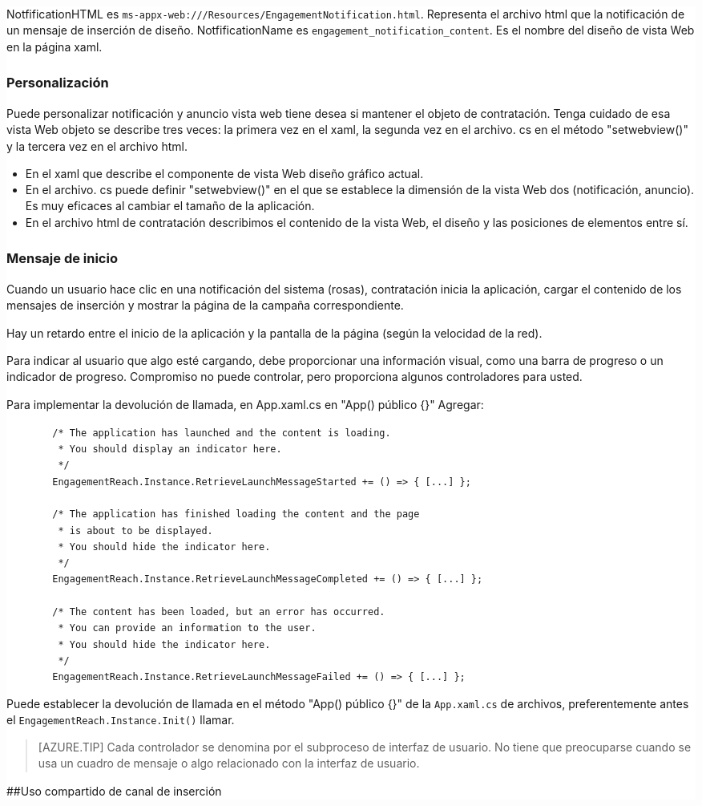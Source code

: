 NotfificationHTML es `ms-appx-web:///Resources/EngagementNotification.html`. Representa el archivo html que la notificación de un mensaje de inserción de diseño. NotfificationName es `engagement_notification_content`. Es el nombre del diseño de vista Web en la página xaml.

### <a name="customization"></a>Personalización

Puede personalizar notificación y anuncio vista web tiene desea si mantener el objeto de contratación. Tenga cuidado de esa vista Web objeto se describe tres veces: la primera vez en el xaml, la segunda vez en el archivo. cs en el método "setwebview()" y la tercera vez en el archivo html.

-   En el xaml que describe el componente de vista Web diseño gráfico actual.
-   En el archivo. cs puede definir "setwebview()" en el que se establece la dimensión de la vista Web dos (notificación, anuncio). Es muy eficaces al cambiar el tamaño de la aplicación.
-   En el archivo html de contratación describimos el contenido de la vista Web, el diseño y las posiciones de elementos entre sí.

### <a name="launch-message"></a>Mensaje de inicio

Cuando un usuario hace clic en una notificación del sistema (rosas), contratación inicia la aplicación, cargar el contenido de los mensajes de inserción y mostrar la página de la campaña correspondiente.

Hay un retardo entre el inicio de la aplicación y la pantalla de la página (según la velocidad de la red).

Para indicar al usuario que algo esté cargando, debe proporcionar una información visual, como una barra de progreso o un indicador de progreso. Compromiso no puede controlar, pero proporciona algunos controladores para usted.

Para implementar la devolución de llamada, en App.xaml.cs en "App() público {}" Agregar:

            /* The application has launched and the content is loading.
             * You should display an indicator here.
             */
            EngagementReach.Instance.RetrieveLaunchMessageStarted += () => { [...] };
            
            /* The application has finished loading the content and the page
             * is about to be displayed.
             * You should hide the indicator here.
             */
            EngagementReach.Instance.RetrieveLaunchMessageCompleted += () => { [...] };
            
            /* The content has been loaded, but an error has occurred.
             * You can provide an information to the user.
             * You should hide the indicator here.
             */
            EngagementReach.Instance.RetrieveLaunchMessageFailed += () => { [...] };

Puede establecer la devolución de llamada en el método "App() público {}" de la `App.xaml.cs` de archivos, preferentemente antes el `EngagementReach.Instance.Init()` llamar.

> [AZURE.TIP] Cada controlador se denomina por el subproceso de interfaz de usuario. No tiene que preocuparse cuando se usa un cuadro de mensaje o algo relacionado con la interfaz de usuario.

##<a id="push-channel-sharing"></a>Uso compartido de canal de inserción
